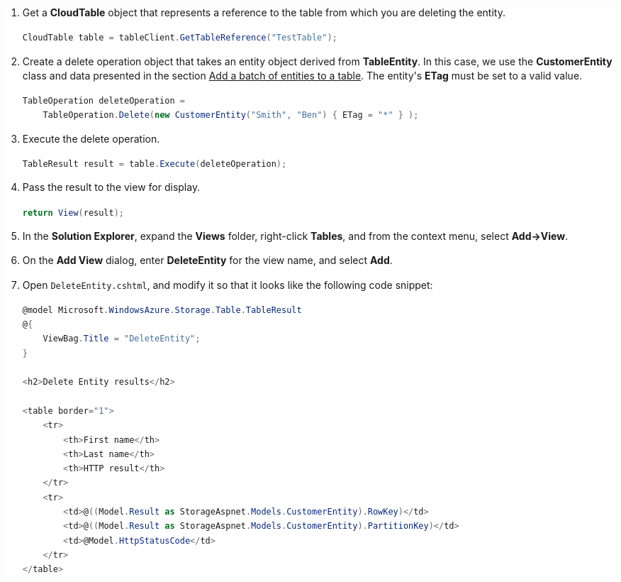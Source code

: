1. Get a **CloudTable** object that represents a reference to the table from which you are deleting the entity. 
   
    ```csharp
    CloudTable table = tableClient.GetTableReference("TestTable");
    ```

1. Create a delete operation object that takes an entity object derived from **TableEntity**. In this case, we use the **CustomerEntity** class and data presented in the section [Add a batch of entities to a table](#add-a-batch-of-entities-to-a-table). The entity's **ETag** must be set to a valid value.  

    ```csharp
    TableOperation deleteOperation = 
	    TableOperation.Delete(new CustomerEntity("Smith", "Ben") { ETag = "*" } );
    ```

1. Execute the delete operation.   

    ```csharp
    TableResult result = table.Execute(deleteOperation);
    ```

1. Pass the result to the view for display.

    ```csharp
    return View(result);
    ```

1. In the **Solution Explorer**, expand the **Views** folder, right-click **Tables**, and from the context menu, select **Add->View**.

1. On the **Add View** dialog, enter **DeleteEntity** for the view name, and select **Add**.

1. Open `DeleteEntity.cshtml`, and modify it so that it looks like the following code snippet:

    ```csharp
	@model Microsoft.WindowsAzure.Storage.Table.TableResult
	@{
	    ViewBag.Title = "DeleteEntity";
	}
	
	<h2>Delete Entity results</h2>
	
	<table border="1">
	    <tr>
	        <th>First name</th>
	        <th>Last name</th>
	        <th>HTTP result</th>
	    </tr>
	    <tr>
	        <td>@((Model.Result as StorageAspnet.Models.CustomerEntity).RowKey)</td>
	        <td>@((Model.Result as StorageAspnet.Models.CustomerEntity).PartitionKey)</td>
	        <td>@Model.HttpStatusCode</td>
	    </tr>
	</table>
